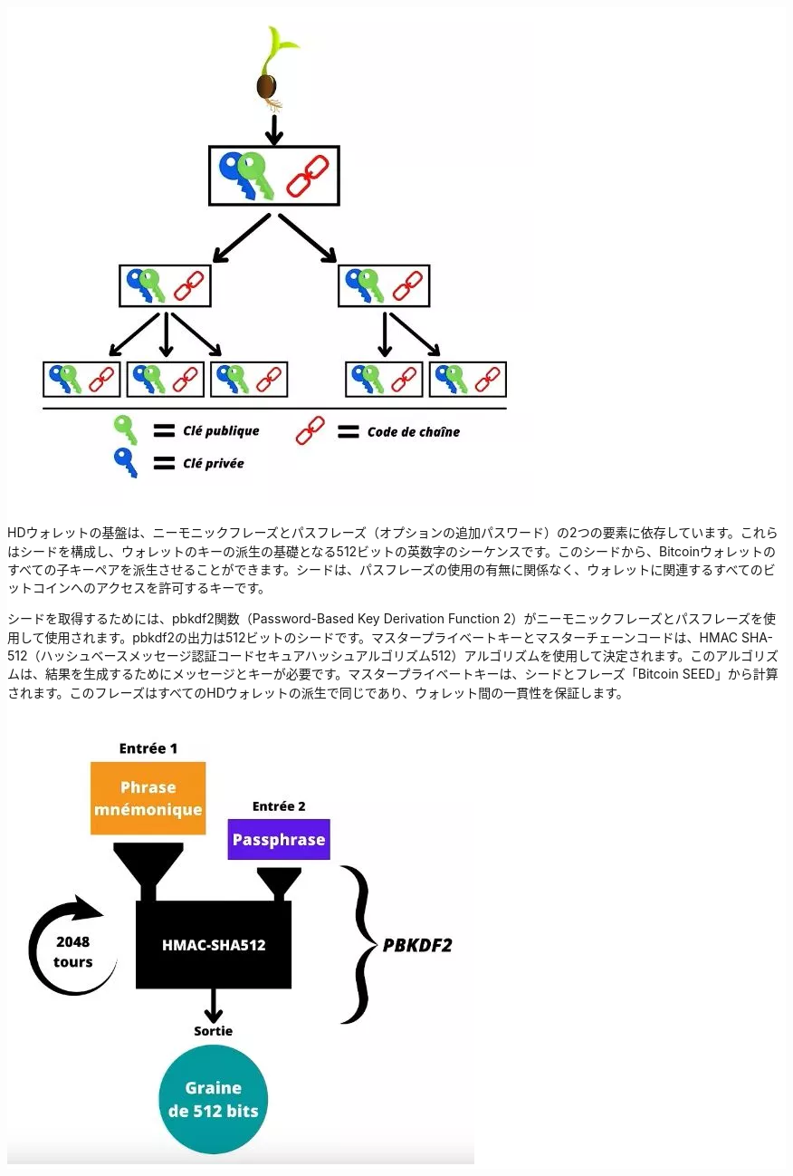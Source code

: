 ![image](assets/image/section4/0.webp)

HDウォレットの基盤は、ニーモニックフレーズとパスフレーズ（オプションの追加パスワード）の2つの要素に依存しています。これらはシードを構成し、ウォレットのキーの派生の基礎となる512ビットの英数字のシーケンスです。このシードから、Bitcoinウォレットのすべての子キーペアを派生させることができます。シードは、パスフレーズの使用の有無に関係なく、ウォレットに関連するすべてのビットコインへのアクセスを許可するキーです。

シードを取得するためには、pbkdf2関数（Password-Based Key Derivation Function 2）がニーモニックフレーズとパスフレーズを使用して使用されます。pbkdf2の出力は512ビットのシードです。マスタープライベートキーとマスターチェーンコードは、HMAC SHA-512（ハッシュベースメッセージ認証コードセキュアハッシュアルゴリズム512）アルゴリズムを使用して決定されます。このアルゴリズムは、結果を生成するためにメッセージとキーが必要です。マスタープライベートキーは、シードとフレーズ「Bitcoin SEED」から計算されます。このフレーズはすべてのHDウォレットの派生で同じであり、ウォレット間の一貫性を保証します。

![image](assets/image/section4/1.webp)